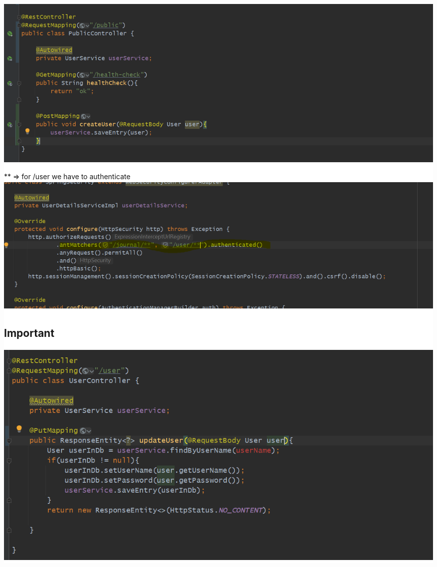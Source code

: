 ![img_61.png](img_61.png)

** => for /user we have to authenticate
![img_62.png](img_62.png)

Important
-----------

![img_63.png](img_63.png)
